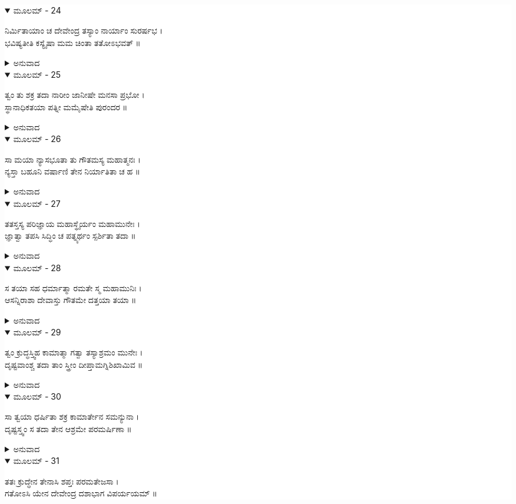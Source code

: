 <details open><summary>ಮೂಲಮ್ - 24</summary>

ನಿರ್ಮಿತಾಯಾಂ ಚ ದೇವೇಂದ್ರ ತಸ್ಯಾಂ ನಾರ್ಯಾಂ ಸುರರ್ಷಭ ।  
ಭವಿಷ್ಯತೀತಿ ಕಸ್ಯೈಷಾ ಮಮ ಚಿಂತಾ ತತೋಽಭವತ್ ॥
</details>

<details><summary>ಅನುವಾದ</summary></details>

<details open><summary>ಮೂಲಮ್ - 25</summary>

ತ್ವಂ ತು ಶಕ್ರ ತದಾ ನಾರೀಂ ಜಾನೀಷೇ ಮನಸಾ ಪ್ರಭೋ ।  
ಸ್ಥಾನಾಧಿಕತಯಾ ಪತ್ನೀ ಮಮೈಷೇತಿ ಪುರಂದರ ॥
</details>

<details><summary>ಅನುವಾದ</summary></details>

<details open><summary>ಮೂಲಮ್ - 26</summary>

ಸಾ ಮಯಾ ನ್ಯಾಸಭೂತಾ ತು ಗೌತಮಸ್ಯ ಮಹಾತ್ಮನಃ ।  
ನ್ಯಸ್ತಾ ಬಹೂನಿ ವರ್ಷಾಣಿ ತೇನ ನಿರ್ಯಾತಿತಾ ಚ ಹ ॥
</details>

<details><summary>ಅನುವಾದ</summary></details>

<details open><summary>ಮೂಲಮ್ - 27</summary>

ತತಸ್ತಸ್ಯ ಪರಿಜ್ಞಾಯ ಮಹಾಸ್ಥೈರ್ಯಂ ಮಹಾಮುನೇಃ ।  
ಜ್ಞಾತ್ವಾ ತಪಸಿ ಸಿದ್ಧಿಂ ಚ ಪತ್ನ್ಯರ್ಥಂ ಸ್ಪರ್ಶಿತಾ ತದಾ ॥
</details>

<details><summary>ಅನುವಾದ</summary></details>

<details open><summary>ಮೂಲಮ್ - 28</summary>

ಸ ತಯಾ ಸಹ ಧರ್ಮಾತ್ಮಾ ರಮತೇ ಸ್ಮ ಮಹಾಮುನಿಃ ।  
ಆಸನ್ನಿರಾಶಾ ದೇವಾಸ್ತು ಗೌತಮೇ ದತ್ತಯಾ ತಯಾ ॥
</details>

<details><summary>ಅನುವಾದ</summary></details>

<details open><summary>ಮೂಲಮ್ - 29</summary>

ತ್ವಂ ಕ್ರುದ್ಧಸ್ತ್ವಿಹ ಕಾಮಾತ್ಮಾ ಗತ್ವಾ ತಸ್ಯಾಶ್ರಮಂ ಮುನೇಃ ।  
ದೃಷ್ಟವಾಂಶ್ಚ ತದಾ ತಾಂ ಸ್ತ್ರೀಂ ದೀಪ್ತಾಮಗ್ನಿಶಿಖಾಮಿವ ॥
</details>

<details><summary>ಅನುವಾದ</summary></details>

<details open><summary>ಮೂಲಮ್ - 30</summary>

ಸಾ ತ್ವಯಾ ಧರ್ಷಿತಾ ಶಕ್ರ ಕಾಮಾರ್ತೇನ ಸಮನ್ಯುನಾ ।  
ದೃಷ್ಟಸ್ತ್ವಂ ಸ ತದಾ ತೇನ ಆಶ್ರಮೇ ಪರಮರ್ಷಿಣಾ ॥
</details>

<details><summary>ಅನುವಾದ</summary></details>

<details open><summary>ಮೂಲಮ್ - 31</summary>

ತತಃ ಕ್ರುದ್ಧೇನ ತೇನಾಸಿ ಶಪ್ತಃ ಪರಮತೇಜಸಾ ।  
ಗತೋಽಸಿ ಯೇನ ದೇವೇಂದ್ರ ದಶಾಭಾಗ ವಿಪರ್ಯಯಮ್ ॥
</details>
